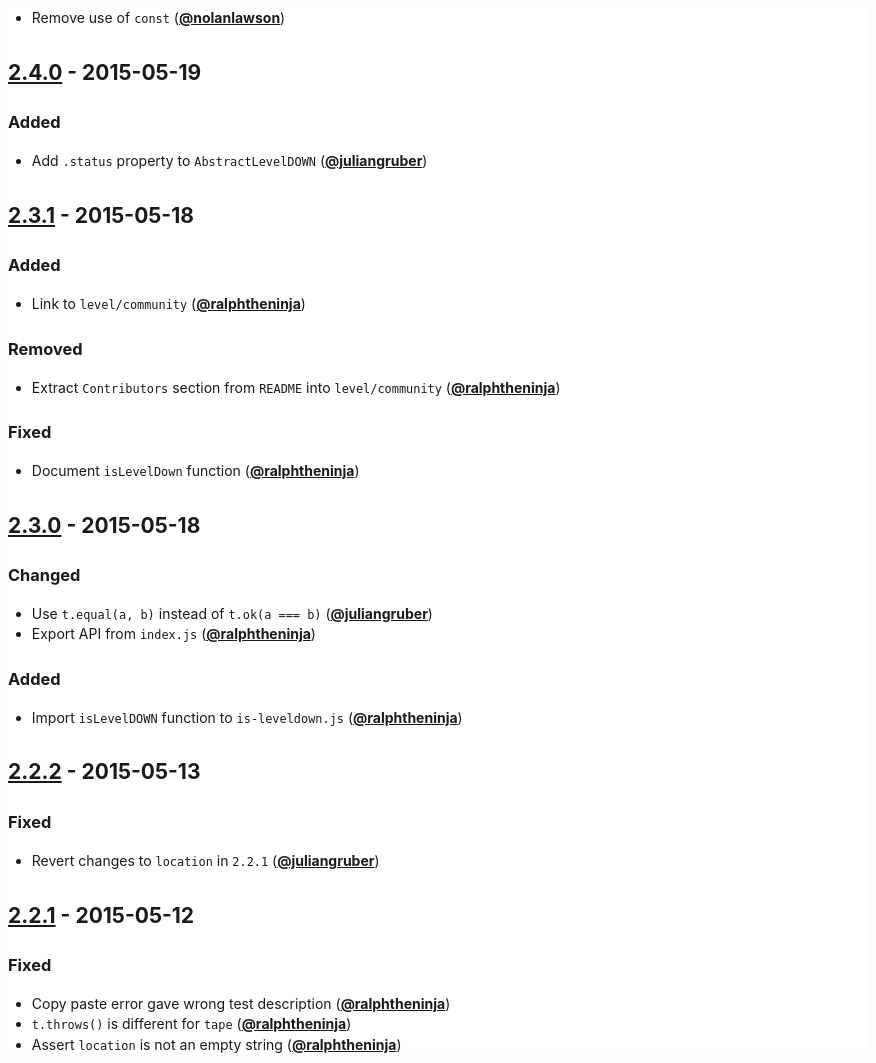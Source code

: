 - Remove use of `const` ([**@nolanlawson**](https://github.com/nolanlawson))

## [2.4.0] - 2015-05-19

### Added

- Add `.status` property to `AbstractLevelDOWN` ([**@juliangruber**](https://github.com/juliangruber))

## [2.3.1] - 2015-05-18

### Added

- Link to `level/community` ([**@ralphtheninja**](https://github.com/ralphtheninja))

### Removed

- Extract `Contributors` section from `README` into `level/community` ([**@ralphtheninja**](https://github.com/ralphtheninja))

### Fixed

- Document `isLevelDown` function ([**@ralphtheninja**](https://github.com/ralphtheninja))

## [2.3.0] - 2015-05-18

### Changed

- Use `t.equal(a, b)` instead of `t.ok(a === b)` ([**@juliangruber**](https://github.com/juliangruber))
- Export API from `index.js` ([**@ralphtheninja**](https://github.com/ralphtheninja))

### Added

- Import `isLevelDOWN` function to `is-leveldown.js` ([**@ralphtheninja**](https://github.com/ralphtheninja))

## [2.2.2] - 2015-05-13

### Fixed

- Revert changes to `location` in `2.2.1` ([**@juliangruber**](https://github.com/juliangruber))

## [2.2.1] - 2015-05-12

### Fixed

- Copy paste error gave wrong test description ([**@ralphtheninja**](https://github.com/ralphtheninja))
- `t.throws()` is different for `tape` ([**@ralphtheninja**](https://github.com/ralphtheninja))
- Assert `location` is not an empty string ([**@ralphtheninja**](https://github.com/ralphtheninja))


[7.1.0]: https://github.com/Level/abstract-leveldown/releases/tag/v7.1.0
[7.0.0]: https://github.com/Level/abstract-leveldown/releases/tag/v7.0.0
[6.3.0]: https://github.com/Level/abstract-leveldown/releases/tag/v6.3.0
[6.2.3]: https://github.com/Level/abstract-leveldown/releases/tag/v6.2.3
[6.2.2]: https://github.com/Level/abstract-leveldown/releases/tag/v6.2.2
[6.2.1]: https://github.com/Level/abstract-leveldown/releases/tag/v6.2.1
[6.2.0]: https://github.com/Level/abstract-leveldown/releases/tag/v6.2.0
[6.1.1]: https://github.com/Level/abstract-leveldown/releases/tag/v6.1.1
[6.1.0]: https://github.com/Level/abstract-leveldown/releases/tag/v6.1.0
[6.0.3]: https://github.com/Level/abstract-leveldown/releases/tag/v6.0.3
[6.0.2]: https://github.com/Level/abstract-leveldown/releases/tag/v6.0.2
[6.0.1]: https://github.com/Level/abstract-leveldown/releases/tag/v6.0.1
[6.0.0]: https://github.com/Level/abstract-leveldown/releases/tag/v6.0.0
[5.0.0]: https://github.com/Level/abstract-leveldown/releases/tag/v5.0.0
[4.0.3]: https://github.com/Level/abstract-leveldown/releases/tag/v4.0.3
[4.0.2]: https://github.com/Level/abstract-leveldown/releases/tag/v4.0.2
[4.0.1]: https://github.com/Level/abstract-leveldown/releases/tag/v4.0.1
[4.0.0]: https://github.com/Level/abstract-leveldown/releases/tag/v4.0.0
[3.0.0]: https://github.com/Level/abstract-leveldown/releases/tag/v3.0.0
[2.7.2]: https://github.com/Level/abstract-leveldown/releases/tag/v2.7.2
[2.7.1]: https://github.com/Level/abstract-leveldown/releases/tag/v2.7.1
[2.7.0]: https://github.com/Level/abstract-leveldown/releases/tag/v2.7.0
[2.6.3]: https://github.com/Level/abstract-leveldown/releases/tag/v2.6.3
[2.6.2]: https://github.com/Level/abstract-leveldown/releases/tag/v2.6.2
[2.6.1]: https://github.com/Level/abstract-leveldown/releases/tag/v2.6.1
[2.6.0]: https://github.com/Level/abstract-leveldown/releases/tag/v2.6.0
[2.5.0]: https://github.com/Level/abstract-leveldown/releases/tag/v2.5.0
[2.4.1]: https://github.com/Level/abstract-leveldown/releases/tag/v2.4.1
[2.4.0]: https://github.com/Level/abstract-leveldown/releases/tag/v2.4.0
[2.3.1]: https://github.com/Level/abstract-leveldown/releases/tag/v2.3.1
[2.3.0]: https://github.com/Level/abstract-leveldown/releases/tag/v2.3.0
[2.2.2]: https://github.com/Level/abstract-leveldown/releases/tag/v2.2.2
[2.2.1]: https://github.com/Level/abstract-leveldown/releases/tag/v2.2.1
[2.2.0]: https://github.com/Level/abstract-leveldown/releases/tag/v2.2.0
[2.1.4]: https://github.com/Level/abstract-leveldown/releases/tag/v2.1.4
[2.1.3]: https://github.com/Level/abstract-leveldown/releases/tag/v2.1.3
[2.1.2]: https://github.com/Level/abstract-leveldown/releases/tag/v2.1.2
[2.1.1]: https://github.com/Level/abstract-leveldown/releases/tag/v2.1.1
[2.1.0]: https://github.com/Level/abstract-leveldown/releases/tag/v2.1.0
[2.0.3]: https://github.com/Level/abstract-leveldown/releases/tag/v2.0.3
[2.0.2]: https://github.com/Level/abstract-leveldown/releases/tag/v2.0.2
[2.0.1]: https://github.com/Level/abstract-leveldown/releases/tag/v2.0.1
[2.0.0]: https://github.com/Level/abstract-leveldown/releases/tag/v2.0.0
[1.0.0]: https://github.com/Level/abstract-leveldown/releases/tag/v1.0.0
[0.12.4]: https://github.com/Level/abstract-leveldown/releases/tag/v0.12.4
[0.12.3]: https://github.com/Level/abstract-leveldown/releases/tag/v0.12.3
[0.12.2]: https://github.com/Level/abstract-leveldown/releases/tag/v0.12.2
[0.12.1]: https://github.com/Level/abstract-leveldown/releases/tag/v0.12.1
[0.12.0]: https://github.com/Level/abstract-leveldown/releases/tag/v0.12.0
[0.11.4]: https://github.com/Level/abstract-leveldown/releases/tag/v0.11.4
[0.11.3]: https://github.com/Level/abstract-leveldown/releases/tag/v0.11.3
[0.11.2]: https://github.com/Level/abstract-leveldown/releases/tag/v0.11.2
[0.11.1]: https://github.com/Level/abstract-leveldown/releases/tag/0.11.1
[0.11.0]: https://github.com/Level/abstract-leveldown/releases/tag/0.11.0
[0.10.2]: https://github.com/Level/abstract-leveldown/releases/tag/0.10.2
[0.10.1]: https://github.com/Level/abstract-leveldown/releases/tag/0.10.1
[0.10.0]: https://github.com/Level/abstract-leveldown/releases/tag/0.10.0
[0.9.0]: https://github.com/Level/abstract-leveldown/releases/tag/0.9.0
[0.8.2]: https://github.com/Level/abstract-leveldown/releases/tag/0.8.2
[0.8.1]: https://github.com/Level/abstract-leveldown/releases/tag/0.8.1
[0.8.0]: https://github.com/Level/abstract-leveldown/releases/tag/0.8.0
[0.7.4]: https://github.com/Level/abstract-leveldown/releases/tag/0.7.4
[0.7.3]: https://github.com/Level/abstract-leveldown/releases/tag/0.7.3
[0.7.2]: https://github.com/Level/abstract-leveldown/releases/tag/0.7.2
[0.7.1]: https://github.com/Level/abstract-leveldown/releases/tag/0.7.1
[0.7.0]: https://github.com/Level/abstract-leveldown/releases/tag/0.7.0
[0.6.1]: https://github.com/Level/abstract-leveldown/releases/tag/0.6.1
[0.6.0]: https://github.com/Level/abstract-leveldown/releases/tag/0.6.0
[0.5.0]: https://github.com/Level/abstract-leveldown/releases/tag/0.5.0
[0.4.0]: https://github.com/Level/abstract-leveldown/releases/tag/0.4.0
[0.4.0-1]: https://github.com/Level/abstract-leveldown/releases/tag/0.4.0-1
[0.3.0]: https://github.com/Level/abstract-leveldown/releases/tag/0.3.0
[0.2.3]: https://github.com/Level/abstract-leveldown/releases/tag/0.2.3
[0.2.2]: https://github.com/Level/abstract-leveldown/releases/tag/0.2.2
[0.2.1]: https://github.com/Level/abstract-leveldown/releases/tag/0.2.1
[0.2.0]: https://github.com/Level/abstract-leveldown/releases/tag/0.2.0
[0.1.0]: https://github.com/Level/abstract-leveldown/releases/tag/0.1.0
[0.0.2]: https://github.com/Level/abstract-leveldown/releases/tag/0.0.2
[0.0.1]: https://github.com/Level/abstract-leveldown/releases/tag/0.0.1
[0.0.0]: https://github.com/Level/abstract-leveldown/releases/tag/0.0.0